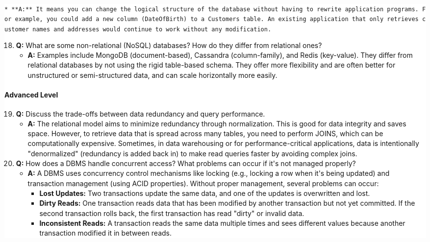     * **A:** It means you can change the logical structure of the database without having to rewrite application programs. For example, you could add a new column (DateOfBirth) to a Customers table. An existing application that only retrieves customer names and addresses would continue to work without any modification.  
18. **Q:** What are some non-relational (NoSQL) databases? How do they differ from relational ones?  
    * **A:** Examples include MongoDB (document-based), Cassandra (column-family), and Redis (key-value). They differ from relational databases by not using the rigid table-based schema. They offer more flexibility and are often better for unstructured or semi-structured data, and can scale horizontally more easily.

#### **Advanced Level**

19. **Q:** Discuss the trade-offs between data redundancy and query performance.  
    * **A:** The relational model aims to minimize redundancy through normalization. This is good for data integrity and saves space. However, to retrieve data that is spread across many tables, you need to perform JOINS, which can be computationally expensive. Sometimes, in data warehousing or for performance-critical applications, data is intentionally "denormalized" (redundancy is added back in) to make read queries faster by avoiding complex joins.  
20. **Q:** How does a DBMS handle concurrent access? What problems can occur if it's not managed properly?  
    * **A:** A DBMS uses concurrency control mechanisms like locking (e.g., locking a row when it's being updated) and transaction management (using ACID properties). Without proper management, several problems can occur:  
      * **Lost Updates:** Two transactions update the same data, and one of the updates is overwritten and lost.  
      * **Dirty Reads:** One transaction reads data that has been modified by another transaction but not yet committed. If the second transaction rolls back, the first transaction has read "dirty" or invalid data.  
      * **Inconsistent Reads:** A transaction reads the same data multiple times and sees different values because another transaction modified it in between reads.